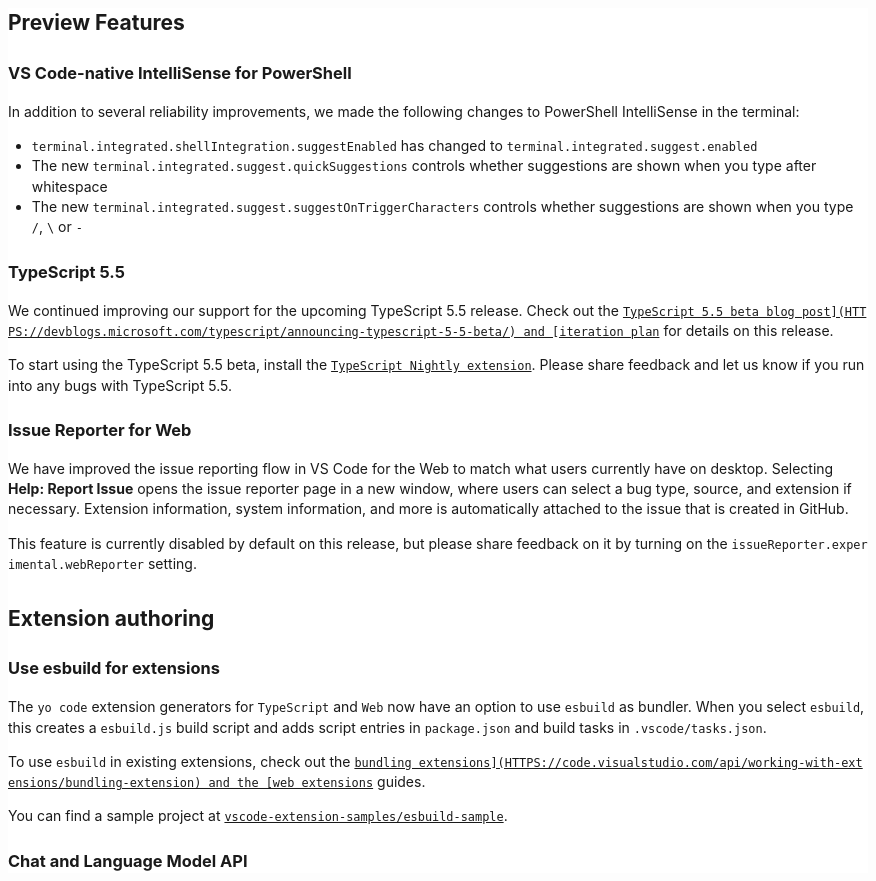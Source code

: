 ## Preview Features

### VS Code-native IntelliSense for PowerShell

In addition to several reliability improvements, we made the following changes to PowerShell IntelliSense in the terminal:

- `terminal.integrated.shellIntegration.suggestEnabled` has changed to `terminal.integrated.suggest.enabled`
- The new `terminal.integrated.suggest.quickSuggestions` controls whether suggestions are shown when you type after whitespace
- The new `terminal.integrated.suggest.suggestOnTriggerCharacters` controls whether suggestions are shown when you type `/`, `\` or `-`

### TypeScript 5.5

We continued improving our support for the upcoming TypeScript 5.5 release. Check out the [`TypeScript 5.5 beta blog post](HTTPS://devblogs.microsoft.com/typescript/announcing-typescript-5-5-beta/) and [iteration plan`](HTTPS://github.com/microsoft/TypeScript/issues/57475) for details on this release.

To start using the TypeScript 5.5 beta, install the [`TypeScript Nightly extension`](HTTPS://marketplace.visualstudio.com/items?itemName=ms-vscode.vscode-typescript-next). Please share feedback and let us know if you run into any bugs with TypeScript 5.5.

### Issue Reporter for Web

We have improved the issue reporting flow in VS Code for the Web to match what users currently have on desktop. Selecting **Help: Report Issue** opens the issue reporter page in a new window, where users can select a bug type, source, and extension if necessary. Extension information, system information, and more is automatically attached to the issue that is created in GitHub.

This feature is currently disabled by default on this release, but please share feedback on it by turning on the <code codesetting="issueReporter.experimental.webReporter">issueReporter.experimental.webReporter</code> setting.

## Extension authoring

### Use esbuild for extensions

The `yo code` extension generators for `TypeScript` and `Web` now have an option to use `esbuild` as bundler. When you select `esbuild`, this creates a `esbuild.js` build script and adds script entries in `package.json` and build tasks in `.vscode/tasks.json`.

To use `esbuild` in existing extensions, check out the [`bundling extensions](HTTPS://code.visualstudio.com/api/working-with-extensions/bundling-extension) and the [web extensions`](HTTPS://code.visualstudio.com/api/extension-guides/web-extensions) guides.

You can find a sample project at [`vscode-extension-samples/esbuild-sample`](HTTPS://github.com/microsoft/vscode-extension-samples/tree/main/esbuild-sample).

### Chat and Language Model API
